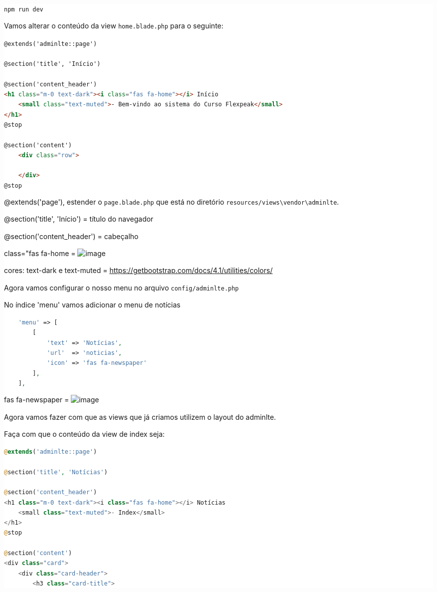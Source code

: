 ````sh
npm run dev
````

Vamos alterar o conteúdo da view ``home.blade.php`` para o seguinte:

````html
@extends('adminlte::page')

@section('title', 'Início')

@section('content_header')
<h1 class="m-0 text-dark"><i class="fas fa-home"></i> Início
    <small class="text-muted">- Bem-vindo ao sistema do Curso Flexpeak</small>
</h1>
@stop

@section('content')
    <div class="row">
        
    </div>
@stop
````
@extends('page'), estender o ``page.blade.php`` que está no diretório ``resources/views\vendor\adminlte``.

@section('title', 'Início') = título do navegador

@section('content_header') = cabeçalho 

class="fas fa-home = ![image](https://user-images.githubusercontent.com/84885503/139489690-57936637-a566-46ac-8121-08314132d6e7.png)

cores: text-dark e text-muted = https://getbootstrap.com/docs/4.1/utilities/colors/

Agora vamos configurar o nosso menu no arquivo ``config/adminlte.php``

No índice 'menu' vamos adicionar o menu de notícias
````php
    'menu' => [
        [
            'text' => 'Notícias',
            'url'  => 'noticias',
            'icon' => 'fas fa-newspaper'
        ],
    ],
````
fas fa-newspaper = ![image](https://user-images.githubusercontent.com/84885503/139319597-288e0de3-326f-4213-b9f5-c2a1e2d65979.png)
 

Agora vamos fazer com que as views que já criamos utilizem o layout do adminlte.

Faça com que o conteúdo da view de index seja:

````php
@extends('adminlte::page')

@section('title', 'Notícias')

@section('content_header')
<h1 class="m-0 text-dark"><i class="fas fa-home"></i> Notícias
    <small class="text-muted">- Index</small>
</h1>
@stop

@section('content')
<div class="card">
    <div class="card-header">
        <h3 class="card-title">
````